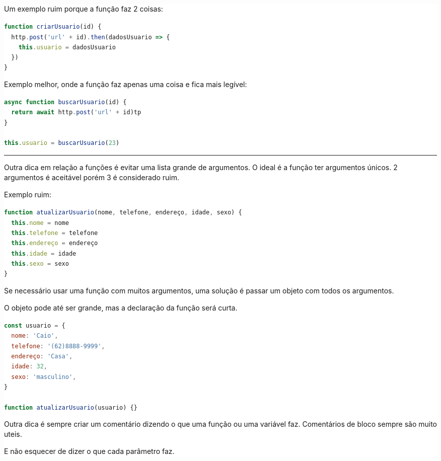 Um exemplo ruim porque a função faz 2 coisas:

````js
function criarUsuario(id) {
  http.post('url' + id).then(dadosUsuario => {
    this.usuario = dadosUsuario
  })
}
````

Exemplo melhor, onde a função faz apenas uma coisa e fica mais legível:

````js
async function buscarUsuario(id) {
  return await http.post('url' + id)tp
}

this.usuario = buscarUsuario(23)
````

---

Outra dica em relação a funções é evitar uma lista grande de argumentos. O ideal é a função ter argumentos únicos. 2 argumentos é aceitável porém 3 é considerado ruim.

Exemplo ruim:

````js
function atualizarUsuario(nome, telefone, endereço, idade, sexo) {
  this.nome = nome
  this.telefone = telefone
  this.endereço = endereço
  this.idade = idade
  this.sexo = sexo
}
````

Se necessário usar uma função com muitos argumentos, uma solução é passar um objeto com todos os argumentos.

O objeto pode até ser grande, mas a declaração da função será curta. 

````js
const usuario = {
  nome: 'Caio',
  telefone: '(62)8888-9999',
  endereço: 'Casa',
  idade: 32,
  sexo: 'masculino',
}

function atualizarUsuario(usuario) {}
````

Outra dica é sempre criar um comentário dizendo o que uma função ou uma variável faz. Comentários de bloco sempre são muito uteis. 

E não esquecer de dizer o que cada parâmetro faz. 
